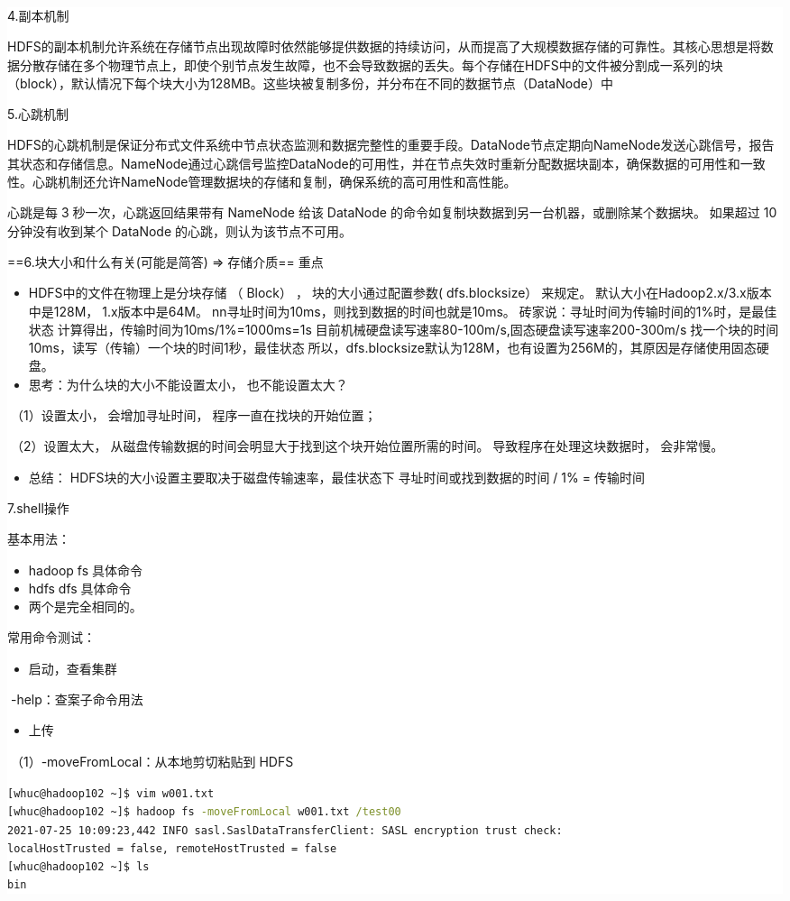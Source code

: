 

4.副本机制

HDFS的副本机制允许系统在存储节点出现故障时依然能够提供数据的持续访问，从而提高了大规模数据存储的可靠性。其核心思想是将数据分散存储在多个物理节点上，即使个别节点发生故障，也不会导致数据的丢失。每个存储在HDFS中的文件被分割成一系列的块（block），默认情况下每个块大小为128MB。这些块被复制多份，并分布在不同的数据节点（DataNode）中

5.心跳机制

HDFS的心跳机制是保证分布式文件系统中节点状态监测和数据完整性的重要手段。DataNode节点定期向NameNode发送心跳信号，报告其状态和存储信息。NameNode通过心跳信号监控DataNode的可用性，并在节点失效时重新分配数据块副本，确保数据的可用性和一致性。心跳机制还允许NameNode管理数据块的存储和复制，确保系统的高可用性和高性能。

心跳是每 3 秒一次，心跳返回结果带有 NameNode 给该 DataNode 的命令如复制块数据到另一台机器，或删除某个数据块。 如果超过 10 分钟没有收到某个 DataNode 的心跳，则认为该节点不可用。



==6.块大小和什么有关(可能是简答) => 存储介质== 重点

* HDFS中的文件在物理上是分块存储 （ Block） ， 块的大小通过配置参数( dfs.blocksize） 来规定。
  默认大小在Hadoop2.x/3.x版本中是128M， 1.x版本中是64M。
  nn寻址时间为10ms，则找到数据的时间也就是10ms。
  砖家说：寻址时间为传输时间的1%时，是最佳状态
  计算得出，传输时间为10ms/1%=1000ms=1s
  目前机械硬盘读写速率80-100m/s,固态硬盘读写速率200-300m/s
  找一个块的时间10ms，读写（传输）一个块的时间1秒，最佳状态
  所以，dfs.blocksize默认为128M，也有设置为256M的，其原因是存储使用固态硬盘。
* 思考：为什么块的大小不能设置太小， 也不能设置太大？

​	（1）设置太小， 会增加寻址时间， 程序一直在找块的开始位置； 

​	（2）设置太大， 从磁盘传输数据的时间会明显大于找到这个块开始位置所需的时间。 导致程序在处理这块数据时， 会非常慢。

- 总结： HDFS块的大小设置主要取决于磁盘传输速率，最佳状态下 寻址时间或找到数据的时间 / 1% = 传输时间



7.shell操作

基本用法：

- hadoop fs 具体命令 
- hdfs dfs 具体命令
- 两个是完全相同的。

常用命令测试：

- 启动，查看集群

​	-help：查案子命令用法

- 上传

​	（1）-moveFromLocal：从本地剪切粘贴到 HDFS

```cmd
[whuc@hadoop102 ~]$ vim w001.txt
[whuc@hadoop102 ~]$ hadoop fs -moveFromLocal w001.txt /test00
2021-07-25 10:09:23,442 INFO sasl.SaslDataTransferClient: SASL encryption trust check:
localHostTrusted = false, remoteHostTrusted = false
[whuc@hadoop102 ~]$ ls
bin
```

